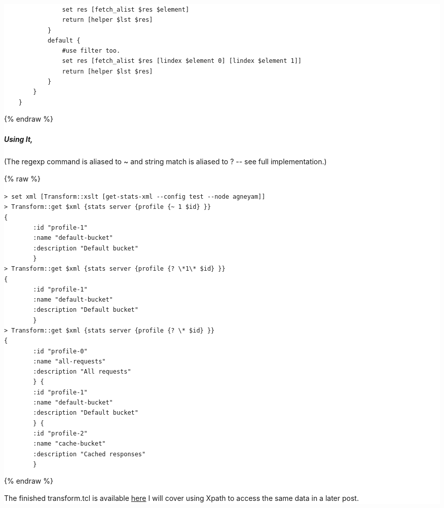 ```
                set res [fetch_alist $res $element]
                return [helper $lst $res]
            }
            default {
                #use filter too.
                set res [fetch_alist $res [lindex $element 0] [lindex $element 1]]
                return [helper $lst $res]
            }
        }
    }
```
{% endraw %}



##### Using It,

(The regexp command is aliased to ~ and string match is aliased to ? -- see full implementation.)

{% raw %}
```
> set xml [Transform::xslt [get-stats-xml --config test --node agneyam]]
> Transform::get $xml {stats server {profile {~ 1 $id} }}
{
        :id "profile-1"
        :name "default-bucket"
        :description "Default bucket"
        }
> Transform::get $xml {stats server {profile {? \*1\* $id} }}
{
        :id "profile-1"
        :name "default-bucket"
        :description "Default bucket"
        }
> Transform::get $xml {stats server {profile {? \* $id} }}  
{
        :id "profile-0"
        :name "all-requests"
        :description "All requests"
        } {
        :id "profile-1"
        :name "default-bucket"
        :description "Default bucket"
        } {
        :id "profile-2"
        :name "cache-bucket"
        :description "Cached responses"
        }
```
{% endraw %}

The finished transform.tcl is available [here](./resources/sunmicrosystems/transform.tcl)
I will cover using Xpath to access the same data in a later post.

